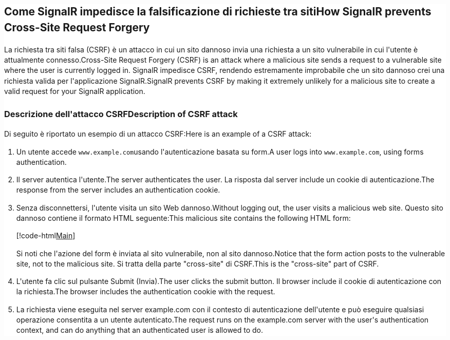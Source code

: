 <a id="csrf"></a>

## <a name="how-signalr-prevents-cross-site-request-forgery"></a><span data-ttu-id="f3f9d-157">Come SignalR impedisce la falsificazione di richieste tra siti</span><span class="sxs-lookup"><span data-stu-id="f3f9d-157">How SignalR prevents Cross-Site Request Forgery</span></span>

<span data-ttu-id="f3f9d-158">La richiesta tra siti falsa (CSRF) è un attacco in cui un sito dannoso invia una richiesta a un sito vulnerabile in cui l'utente è attualmente connesso.</span><span class="sxs-lookup"><span data-stu-id="f3f9d-158">Cross-Site Request Forgery (CSRF) is an attack where a malicious site sends a request to a vulnerable site where the user is currently logged in.</span></span> <span data-ttu-id="f3f9d-159">SignalR impedisce CSRF, rendendo estremamente improbabile che un sito dannoso crei una richiesta valida per l'applicazione SignalR.</span><span class="sxs-lookup"><span data-stu-id="f3f9d-159">SignalR prevents CSRF by making it extremely unlikely for a malicious site to create a valid request for your SignalR application.</span></span>

### <a name="description-of-csrf-attack"></a><span data-ttu-id="f3f9d-160">Descrizione dell'attacco CSRF</span><span class="sxs-lookup"><span data-stu-id="f3f9d-160">Description of CSRF attack</span></span>

<span data-ttu-id="f3f9d-161">Di seguito è riportato un esempio di un attacco CSRF:</span><span class="sxs-lookup"><span data-stu-id="f3f9d-161">Here is an example of a CSRF attack:</span></span>

1. <span data-ttu-id="f3f9d-162">Un utente accede `www.example.com`usando l'autenticazione basata su form.</span><span class="sxs-lookup"><span data-stu-id="f3f9d-162">A user logs into `www.example.com`, using forms authentication.</span></span>
2. <span data-ttu-id="f3f9d-163">Il server autentica l'utente.</span><span class="sxs-lookup"><span data-stu-id="f3f9d-163">The server authenticates the user.</span></span> <span data-ttu-id="f3f9d-164">La risposta dal server include un cookie di autenticazione.</span><span class="sxs-lookup"><span data-stu-id="f3f9d-164">The response from the server includes an authentication cookie.</span></span>
3. <span data-ttu-id="f3f9d-165">Senza disconnettersi, l'utente visita un sito Web dannoso.</span><span class="sxs-lookup"><span data-stu-id="f3f9d-165">Without logging out, the user visits a malicious web site.</span></span> <span data-ttu-id="f3f9d-166">Questo sito dannoso contiene il formato HTML seguente:</span><span class="sxs-lookup"><span data-stu-id="f3f9d-166">This malicious site contains the following HTML form:</span></span> 

    [!code-html[Main](introduction-to-security/samples/sample1.html)]

   <span data-ttu-id="f3f9d-167">Si noti che l'azione del form è inviata al sito vulnerabile, non al sito dannoso.</span><span class="sxs-lookup"><span data-stu-id="f3f9d-167">Notice that the form action posts to the vulnerable site, not to the malicious site.</span></span> <span data-ttu-id="f3f9d-168">Si tratta della parte "cross-site" di CSRF.</span><span class="sxs-lookup"><span data-stu-id="f3f9d-168">This is the "cross-site" part of CSRF.</span></span>
4. <span data-ttu-id="f3f9d-169">L'utente fa clic sul pulsante Submit (Invia).</span><span class="sxs-lookup"><span data-stu-id="f3f9d-169">The user clicks the submit button.</span></span> <span data-ttu-id="f3f9d-170">Il browser include il cookie di autenticazione con la richiesta.</span><span class="sxs-lookup"><span data-stu-id="f3f9d-170">The browser includes the authentication cookie with the request.</span></span>
5. <span data-ttu-id="f3f9d-171">La richiesta viene eseguita nel server example.com con il contesto di autenticazione dell'utente e può eseguire qualsiasi operazione consentita a un utente autenticato.</span><span class="sxs-lookup"><span data-stu-id="f3f9d-171">The request runs on the example.com server with the user's authentication context, and can do anything that an authenticated user is allowed to do.</span></span>
